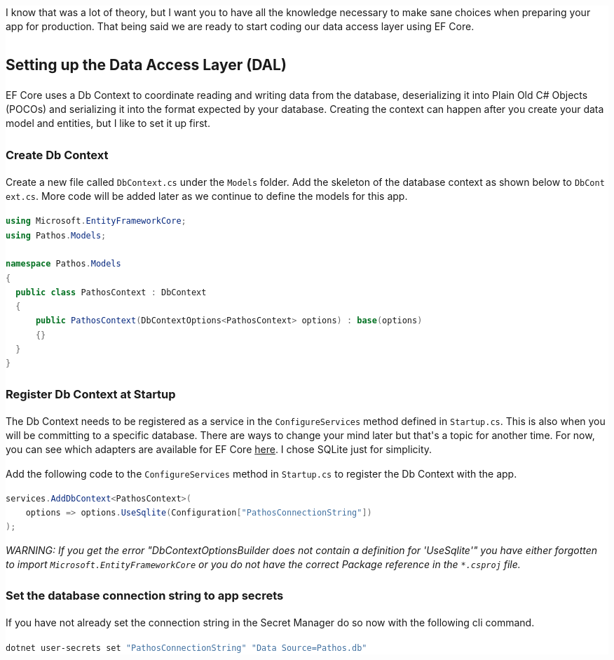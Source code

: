 
I know that was a lot of theory, but I want you to have all the knowledge necessary to
make sane choices when preparing your app for production. That being said we are ready
to start coding our data access layer using EF Core.

## Setting up the Data Access Layer (DAL)
EF Core uses a Db Context to coordinate reading and writing data from the database,
deserializing it into Plain Old C# Objects (POCOs) and serializing it into the format
expected by your database. Creating the context can happen after you create your data
model and entities, but I like to set it up first.

### Create Db Context
Create a new file called `DbContext.cs` under the `Models` folder. Add the skeleton of
the database context as shown below to `DbContext.cs`. More code will be added later as
we  continue to define the models for this app.
```C#
using Microsoft.EntityFrameworkCore;
using Pathos.Models;

namespace Pathos.Models
{
  public class PathosContext : DbContext
  {
      public PathosContext(DbContextOptions<PathosContext> options) : base(options)
      {}
  }
}
```

### Register Db Context at Startup
The Db Context needs to be registered as a service in the `ConfigureServices` method
defined in `Startup.cs`. This is also when you will be committing to a specific database.
There are ways to change your mind later but that's a topic for another time. For now, 
you can see which adapters are available for EF Core [here](https://docs.microsoft.com/en-us/ef/core/providers/).
I chose SQLite just for simplicity.

Add the following code to the `ConfigureServices` method in `Startup.cs` to register the
Db Context with the app.
```C#
services.AddDbContext<PathosContext>(
    options => options.UseSqlite(Configuration["PathosConnectionString"])
);
```
_WARNING: If you get the error "DbContextOptionsBuilder does not contain a definition
for 'UseSqlite'" you have either forgotten to import `Microsoft.EntityFrameworkCore` or
you do not have the correct Package reference in the `*.csproj` file._

### Set the database connection string to app secrets
If you have not already set the connection string in the Secret Manager do so now with
the following cli command.
```bash
dotnet user-secrets set "PathosConnectionString" "Data Source=Pathos.db"
```
